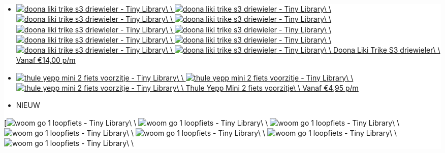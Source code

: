 
- [![doona liki trike s3 driewieler - Tiny Library](https://tinylibrary.nl/cdn/shop/files/Doona_Liki_Trike_Groen_Tiny_Library_400x.png?v=1713260366)\\
\\
![doona liki trike s3 driewieler - Tiny Library](https://tinylibrary.nl/cdn/shop/files/preview_images/b6b134e3fc5f4bc194cd1e2ff0157920.thumbnail.0000000000_400x.jpg?v=1700639750)\\
\\
![doona liki trike s3 driewieler - Tiny Library](https://tinylibrary.nl/cdn/shop/files/Doona_Liki_Trike_Groen_Tiny_Library_4_400x.png?v=1713260371)\\
\\
![doona liki trike s3 driewieler - Tiny Library](https://tinylibrary.nl/cdn/shop/files/Doona_Liki_Trike_Groen_Tiny_Library_3_400x.png?v=1713260375)\\
\\
![doona liki trike s3 driewieler - Tiny Library](https://tinylibrary.nl/cdn/shop/products/Doona-Like-Trike-S3-Rood-productbeeld_6_400x.png?v=1713260380)\\
\\
![doona liki trike s3 driewieler - Tiny Library](https://tinylibrary.nl/cdn/shop/files/Doona_Liki_Trike_Rood_Tiny_Library_400x.png?v=1714995406)\\
\\
![doona liki trike s3 driewieler - Tiny Library](https://tinylibrary.nl/cdn/shop/files/Doona_Liki_Trike_Groen_Tiny_Library_2_400x.png?v=1714995406)\\
\\
![doona liki trike s3 driewieler - Tiny Library](https://tinylibrary.nl/cdn/shop/files/Doona_Liki_Trike_Groen_Tiny_Library_5_400x.png?v=1714995406)\\
\\
![doona liki trike s3 driewieler - Tiny Library](https://tinylibrary.nl/cdn/shop/files/Doona_Liki_Trike_Rood_Tiny_Library_2_400x.png?v=1714995406)\\
\\
![doona liki trike s3 driewieler - Tiny Library](https://tinylibrary.nl/cdn/shop/files/Doona_Liki_Trike_Blauw_Tiny_Library_400x.png?v=1715006586)\\
\\
Doona Liki Trike S3 driewieler\\
\\
Vanaf €14,00 p/m](https://tinylibrary.nl/products/like-trike-s3)

- [![thule yepp mini 2 fiets voorzitje - Tiny Library](https://tinylibrary.nl/cdn/shop/files/Thule_Yepp_Mini_2_Midnight_Black_Voorzitje_Tiny_Library_400x.png?v=1713260629)\\
\\
![thule yepp mini 2 fiets voorzitje - Tiny Library](https://tinylibrary.nl/cdn/shop/files/ThuleYeppMaxi2AlaskaMini2AlaskaSfeerbeeldTinyLibrary_400x.png?v=1713260638)\\
\\
![thule yepp mini 2 fiets voorzitje - Tiny Library](https://tinylibrary.nl/cdn/shop/files/ThuleYeppMaxi2AlaskaMini2MidnightBlackSfeerbeeldTinyLibrary_d901f28a-309f-4c6c-9d98-aad27f0efa42_400x.png?v=1713260645)\\
\\
Thule Yepp Mini 2 fiets voorzitje\\
\\
Vanaf €4,95 p/m](https://tinylibrary.nl/products/thule-yepp-fiets-voorzitje-mini-2)

- NIEUW


[![woom go 1 loopfiets - Tiny Library](https://tinylibrary.nl/cdn/shop/files/Woom_Go_1_Metallic_Turqouise_Tiny_Library_400x.png?v=1742480443)\\
\\
![woom go 1 loopfiets - Tiny Library](https://tinylibrary.nl/cdn/shop/files/Woom_Go_1_loopfiets_Metallic_Turqouise_Tiny_Library_3_400x.png?v=1742480443)\\
\\
![woom go 1 loopfiets - Tiny Library](https://tinylibrary.nl/cdn/shop/files/Woom_Go_1_loopfiets_Metallic_Turqouise_Tiny_Library_2_400x.png?v=1742480443)\\
\\
![woom go 1 loopfiets - Tiny Library](https://tinylibrary.nl/cdn/shop/files/Woom_Go_1_loopfiets_Metallic_Turqouise_Tiny_Library_6_400x.png?v=1742480443)\\
\\
![woom go 1 loopfiets - Tiny Library](https://tinylibrary.nl/cdn/shop/files/Woom_Go_1_loopfiets_Metallic_Turqouise_Tiny_Library_4_400x.png?v=1742480443)\\
\\
![woom go 1 loopfiets - Tiny Library](https://tinylibrary.nl/cdn/shop/files/Woom_Go_1_loopfiets_Metallic_Turqouise_Tiny_Library_8_400x.png?v=1742480443)\\
\\
![woom go 1 loopfiets - Tiny Library](https://tinylibrary.nl/cdn/shop/files/Woom_Go_1_Loopfiets_Metallic_blue_Tiny_Library_400x.png?v=1742480443)\\
\\